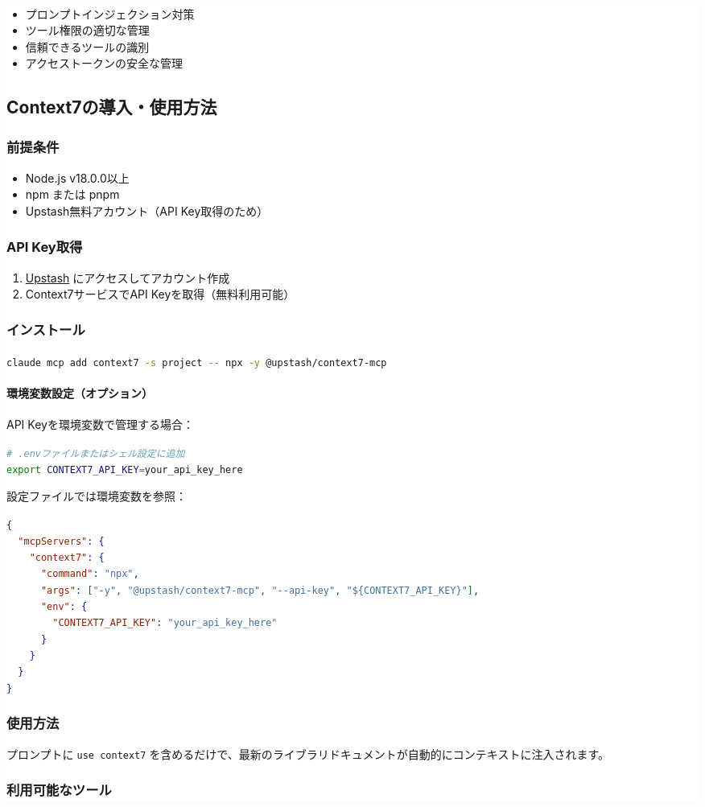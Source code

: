 - プロンプトインジェクション対策
- ツール権限の適切な管理
- 信頼できるツールの識別
- アクセストークンの安全な管理

## Context7の導入・使用方法

### 前提条件

- Node.js v18.0.0以上
- npm または pnpm
- Upstash無料アカウント（API Key取得のため）

### API Key取得

1. [Upstash](https://upstash.com) にアクセスしてアカウント作成
2. Context7サービスでAPI Keyを取得（無料利用可能）

### インストール

```bash
claude mcp add context7 -s project -- npx -y @upstash/context7-mcp
```

#### 環境変数設定（オプション）

API Keyを環境変数で管理する場合：

```bash
# .envファイルまたはシェル設定に追加
export CONTEXT7_API_KEY=your_api_key_here
```

設定ファイルでは環境変数を参照：

```json
{
  "mcpServers": {
    "context7": {
      "command": "npx",
      "args": ["-y", "@upstash/context7-mcp", "--api-key", "${CONTEXT7_API_KEY}"],
      "env": {
        "CONTEXT7_API_KEY": "your_api_key_here"
      }
    }
  }
}
```

### 使用方法

プロンプトに `use context7` を含めるだけで、最新のライブラリドキュメントが自動的にコンテキストに注入されます。

### 利用可能なツール

